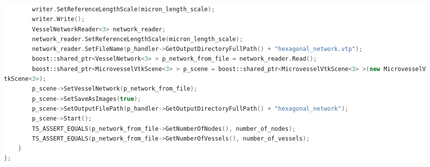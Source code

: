 ```cpp
        writer.SetReferenceLengthScale(micron_length_scale);
        writer.Write();
        VesselNetworkReader<3> network_reader;
        network_reader.SetReferenceLengthScale(micron_length_scale);
        network_reader.SetFileName(p_handler->GetOutputDirectoryFullPath() + "hexagonal_network.vtp");
        boost::shared_ptr<VesselNetwork<3> > p_network_from_file = network_reader.Read();
        boost::shared_ptr<MicrovesselVtkScene<3> > p_scene = boost::shared_ptr<MicrovesselVtkScene<3> >(new MicrovesselVtkScene<3>);
        p_scene->SetVesselNetwork(p_network_from_file);
        p_scene->SetSaveAsImages(true);
        p_scene->SetOutputFilePath(p_handler->GetOutputDirectoryFullPath() + "hexagonal_network");
        p_scene->Start();
        TS_ASSERT_EQUALS(p_network_from_file->GetNumberOfNodes(), number_of_nodes);
        TS_ASSERT_EQUALS(p_network_from_file->GetNumberOfVessels(), number_of_vessels);
    }
};
```

